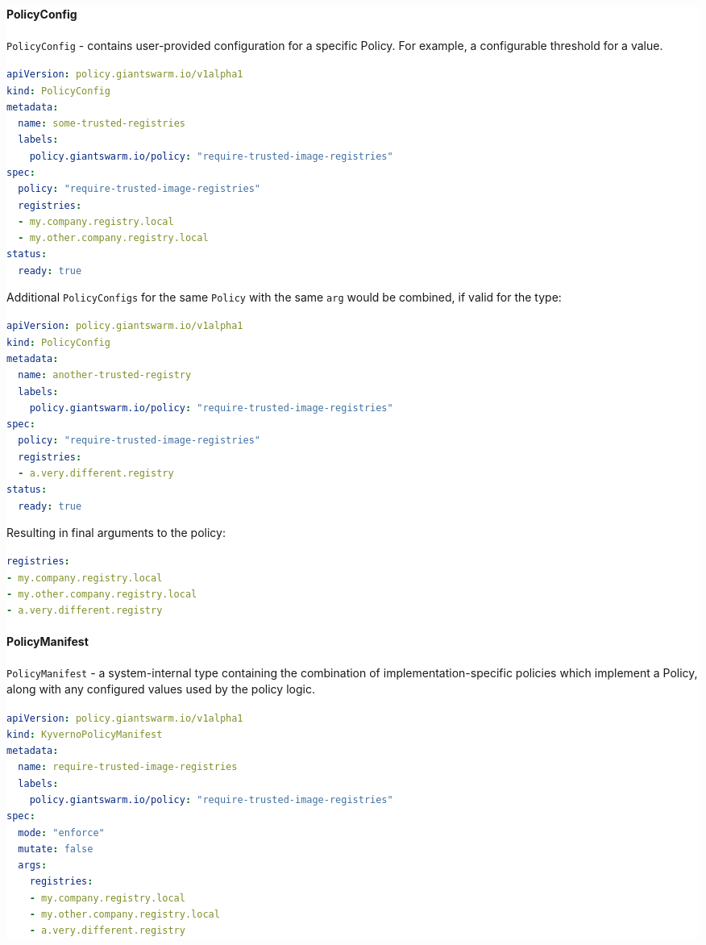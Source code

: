 #### PolicyConfig

`PolicyConfig` - contains user-provided configuration for a specific Policy. For example, a configurable threshold for a value.

```yaml
apiVersion: policy.giantswarm.io/v1alpha1
kind: PolicyConfig
metadata:
  name: some-trusted-registries
  labels:
    policy.giantswarm.io/policy: "require-trusted-image-registries"
spec:
  policy: "require-trusted-image-registries"
  registries:
  - my.company.registry.local
  - my.other.company.registry.local
status:
  ready: true
```

Additional `PolicyConfigs` for the same `Policy` with the same `arg` would be combined, if valid for the type:

```yaml
apiVersion: policy.giantswarm.io/v1alpha1
kind: PolicyConfig
metadata:
  name: another-trusted-registry
  labels:
    policy.giantswarm.io/policy: "require-trusted-image-registries"
spec:
  policy: "require-trusted-image-registries"
  registries:
  - a.very.different.registry
status:
  ready: true
```

Resulting in final arguments to the policy:

```yaml
registries:
- my.company.registry.local
- my.other.company.registry.local
- a.very.different.registry
```

#### PolicyManifest

`PolicyManifest` - a system-internal type containing the combination of implementation-specific policies which implement a Policy, along with any configured values used by the policy logic.

```yaml
apiVersion: policy.giantswarm.io/v1alpha1
kind: KyvernoPolicyManifest
metadata:
  name: require-trusted-image-registries
  labels:
    policy.giantswarm.io/policy: "require-trusted-image-registries"
spec:
  mode: "enforce"
  mutate: false
  args:
    registries:
    - my.company.registry.local
    - my.other.company.registry.local
    - a.very.different.registry
```